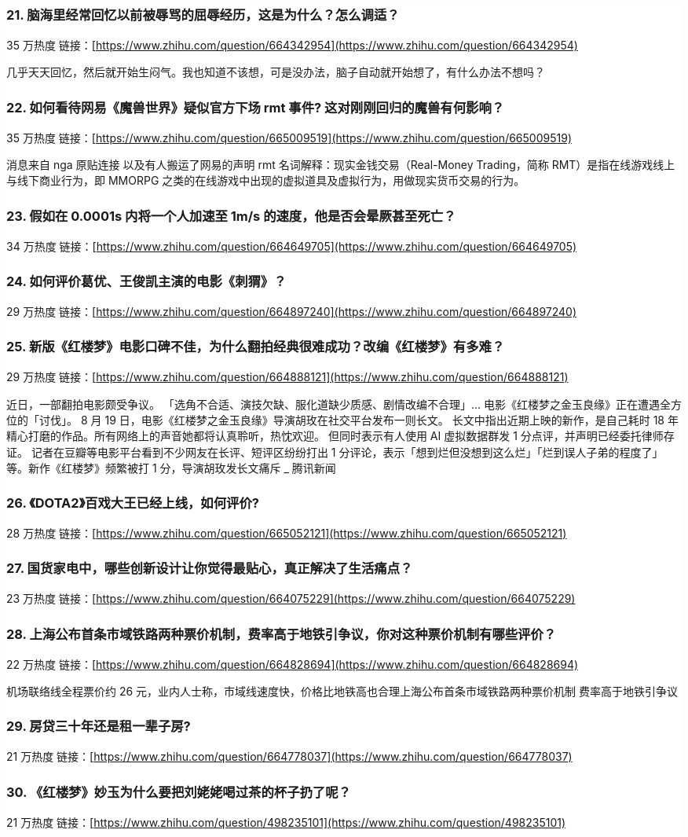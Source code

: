 

### 21. 脑海里经常回忆以前被辱骂的屈辱经历，这是为什么？怎么调适？
35 万热度 链接：[https://www.zhihu.com/question/664342954](https://www.zhihu.com/question/664342954)

几乎天天回忆，然后就开始生闷气。我也知道不该想，可是没办法，脑子自动就开始想了，有什么办法不想吗？

### 22. 如何看待网易《魔兽世界》疑似官方下场 rmt 事件? 这对刚刚回归的魔兽有何影响？
35 万热度 链接：[https://www.zhihu.com/question/665009519](https://www.zhihu.com/question/665009519)

消息来自 nga 原贴连接 以及有人搬运了网易的声明 rmt 名词解释：现实金钱交易（Real-Money Trading，简称 RMT）是指在线游戏线上与线下商业行为，即 MMORPG 之类的在线游戏中出现的虚拟道具及虚拟行为，用做现实货币交易的行为。

### 23. 假如在 0.0001s 内将一个人加速至 1m/s 的速度，他是否会晕厥甚至死亡？
34 万热度 链接：[https://www.zhihu.com/question/664649705](https://www.zhihu.com/question/664649705)



### 24. 如何评价葛优、王俊凯主演的电影《刺猬》？
29 万热度 链接：[https://www.zhihu.com/question/664897240](https://www.zhihu.com/question/664897240)



### 25. 新版《红楼梦》电影口碑不佳，为什么翻拍经典很难成功？改编《红楼梦》有多难？
29 万热度 链接：[https://www.zhihu.com/question/664888121](https://www.zhihu.com/question/664888121)

近日，一部翻拍电影颇受争议。 「选角不合适、演技欠缺、服化道缺少质感、剧情改编不合理」… 电影《红楼梦之金玉良缘》正在遭遇全方位的「讨伐」。 8 月 19 日，电影《红楼梦之金玉良缘》导演胡玫在社交平台发布一则长文。 长文中指出近期上映的新作，是自己耗时 18 年精心打磨的作品。所有网络上的声音她都将认真聆听，热忱欢迎。 但同时表示有人使用 AI 虚拟数据群发 1 分点评，并声明已经委托律师存证。 记者在豆瓣等电影平台看到不少网友在长评、短评区纷纷打出 1 分评论，表示「想到烂但没想到这么烂」「烂到误人子弟的程度了」等。新作《红楼梦》频繁被打 1 分，导演胡玫发长文痛斥 _ 腾讯新闻

### 26. 《DOTA2》百戏大王已经上线，如何评价?
28 万热度 链接：[https://www.zhihu.com/question/665052121](https://www.zhihu.com/question/665052121)



### 27. 国货家电中，哪些创新设计让你觉得最贴心，真正解决了生活痛点？
23 万热度 链接：[https://www.zhihu.com/question/664075229](https://www.zhihu.com/question/664075229)



### 28. 上海公布首条市域铁路两种票价机制，费率高于地铁引争议，你对这种票价机制有哪些评价？
22 万热度 链接：[https://www.zhihu.com/question/664828694](https://www.zhihu.com/question/664828694)

机场联络线全程票价约 26 元，业内人士称，市域线速度快，价格比地铁高也合理上海公布首条市域铁路两种票价机制 费率高于地铁引争议

### 29. 房贷三十年还是租一辈子房?
21 万热度 链接：[https://www.zhihu.com/question/664778037](https://www.zhihu.com/question/664778037)



### 30. 《红楼梦》妙玉为什么要把刘姥姥喝过茶的杯子扔了呢？
21 万热度 链接：[https://www.zhihu.com/question/498235101](https://www.zhihu.com/question/498235101)



